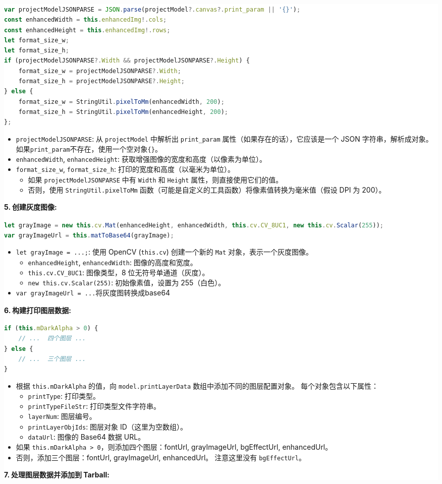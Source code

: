 ```typescript
var projectModelJSONPARSE = JSON.parse(projectModel?.canvas?.print_param || '{}');
const enhancedWidth = this.enhancedImg!.cols;
const enhancedHeight = this.enhancedImg!.rows;
let format_size_w;
let format_size_h;
if (projectModelJSONPARSE?.Width && projectModelJSONPARSE?.Height) {
    format_size_w = projectModelJSONPARSE?.Width;
    format_size_h = projectModelJSONPARSE?.Height;
} else {
    format_size_w = StringUtil.pixelToMm(enhancedWidth, 200);
    format_size_h = StringUtil.pixelToMm(enhancedHeight, 200);
};
```

*   `projectModelJSONPARSE`: 从 `projectModel` 中解析出 `print_param` 属性（如果存在的话），它应该是一个 JSON 字符串，解析成对象。如果`print_param`不存在，使用一个空对象`{}`。
*   `enhancedWidth`, `enhancedHeight`:  获取增强图像的宽度和高度（以像素为单位）。
*   `format_size_w`, `format_size_h`:  打印的宽度和高度（以毫米为单位）。
    *   如果 `projectModelJSONPARSE` 中有 `Width` 和 `Height` 属性，则直接使用它们的值。
    *   否则，使用 `StringUtil.pixelToMm` 函数（可能是自定义的工具函数）将像素值转换为毫米值（假设 DPI 为 200）。

**5. 创建灰度图像:**

```typescript
let grayImage = new this.cv.Mat(enhancedHeight, enhancedWidth, this.cv.CV_8UC1, new this.cv.Scalar(255));
var grayImageUrl = this.matToBase64(grayImage);
```

*   `let grayImage = ...;`:  使用 OpenCV (`this.cv`) 创建一个新的 `Mat` 对象，表示一个灰度图像。
    *   `enhancedHeight`, `enhancedWidth`:  图像的高度和宽度。
    *   `this.cv.CV_8UC1`:  图像类型，8 位无符号单通道（灰度）。
    *   `new this.cv.Scalar(255)`:  初始像素值，设置为 255（白色）。
*    `var grayImageUrl = ...`将灰度图转换成base64

**6. 构建打印图层数据:**

```typescript
if (this.mDarkAlpha > 0) {
    // ...  四个图层 ...
} else {
    // ...  三个图层 ...
}
```

*   根据 `this.mDarkAlpha` 的值，向 `model.printLayerData` 数组中添加不同的图层配置对象。  每个对象包含以下属性：
    *   `printType`:  打印类型。
    *   `printTypeFileStr`:  打印类型文件字符串。
    *   `layerNum`:  图层编号。
    *   `printLayerObjIds`:  图层对象 ID（这里为空数组）。
    *   `dataUrl`:  图像的 Base64 数据 URL。
*   如果 `this.mDarkAlpha > 0`，则添加四个图层：fontUrl, grayImageUrl, bgEffectUrl, enhancedUrl。
*   否则，添加三个图层：fontUrl, grayImageUrl, enhancedUrl。  注意这里没有 `bgEffectUrl`。

**7. 处理图层数据并添加到 Tarball:**

